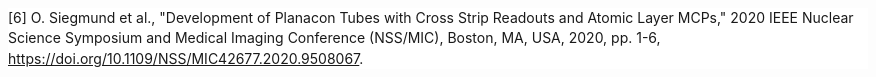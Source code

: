 [6] O. Siegmund et al., "Development of Planacon Tubes with Cross Strip Readouts and Atomic Layer MCPs," 2020 IEEE Nuclear Science Symposium and Medical Imaging Conference (NSS/MIC), Boston, MA, USA, 2020, pp. 1-6, https://doi.org/10.1109/NSS/MIC42677.2020.9508067.